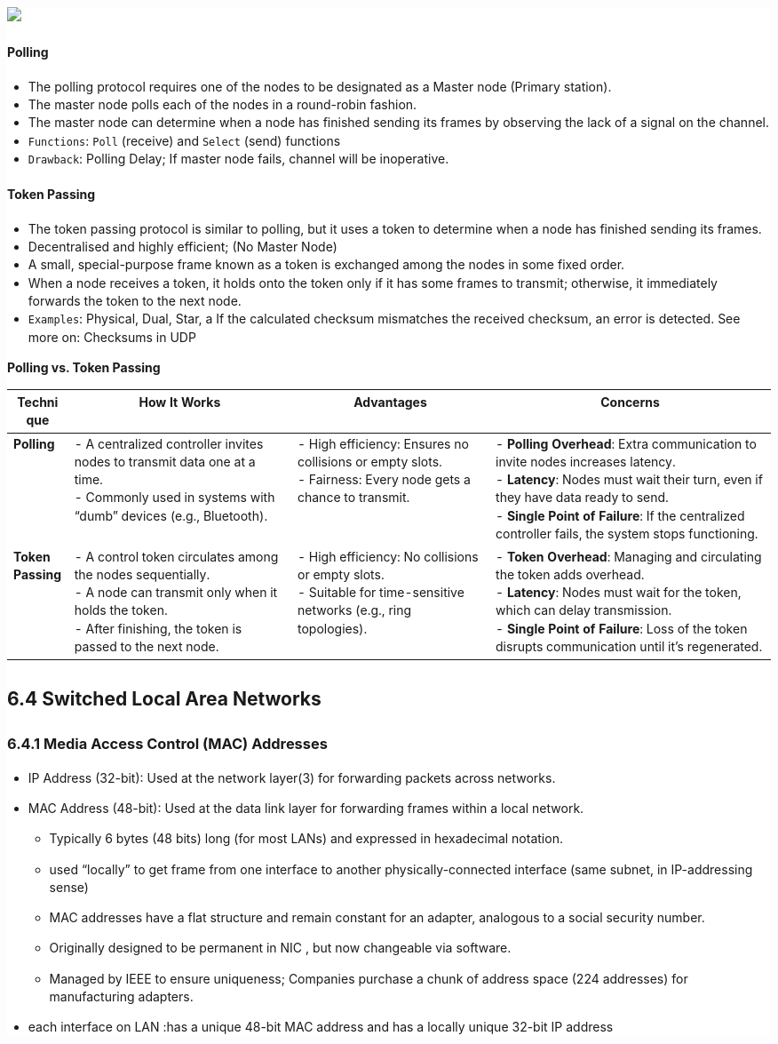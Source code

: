   <img src="https://lh3.googleusercontent.com/pw/ABLVV87UZqcqWAnjvjtJEv4aOyT7zCUGjsXN3IpnbYXROTCMHMKk0MYs_I4YY3UiacY0VLciUZX3UFWBZeQos1iVeAI13UpJi5mpykVtukwb8KrtujF3js3tJY1g-KeteIAkCjYeT6bwj8-N--2Av-TrdgCx=w1920-h422-s-no?authuser=1" width="60%" height="auto">

#### Polling

- The polling protocol requires one of the nodes to be designated as a Master node (Primary station).
- The master node polls each of the nodes in a round-robin fashion.
- The master node can determine when a node has finished sending its frames by observing the lack of a signal on the channel.
- `Functions`: `Poll` (receive) and `Select` (send) functions
- `Drawback`: Polling Delay; If master node fails, channel will be inoperative.

#### Token Passing

- The token passing protocol is similar to polling, but it uses a token to determine when a node has finished sending its frames.
- Decentralised and highly efficient; (No Master Node)
- A small, special-purpose frame known as a token is exchanged among the nodes in some fixed order.
- When a node receives a token, it holds onto the token only if it has some frames to transmit; otherwise, it immediately forwards the token to the next node.
- `Examples`: Physical, Dual, Star, a
If the calculated checksum mismatches the received checksum, an error is detected.
See more on: Checksums in UDP

**Polling vs. Token Passing**

| **Technique**     | **How It Works**                                                                                     | **Advantages**                                         | **Concerns**                                                                                  |
|--------------------|-----------------------------------------------------------------------------------------------------|-------------------------------------------------------|-----------------------------------------------------------------------------------------------|
| **Polling**        | - A centralized controller invites nodes to transmit data one at a time.<br>- Commonly used in systems with “dumb” devices (e.g., Bluetooth). | - High efficiency: Ensures no collisions or empty slots.<br>- Fairness: Every node gets a chance to transmit. | - **Polling Overhead**: Extra communication to invite nodes increases latency.<br>- **Latency**: Nodes must wait their turn, even if they have data ready to send.<br>- **Single Point of Failure**: If the centralized controller fails, the system stops functioning. |
| **Token Passing**  | - A control token circulates among the nodes sequentially.<br>- A node can transmit only when it holds the token.<br>- After finishing, the token is passed to the next node. | - High efficiency: No collisions or empty slots.<br>- Suitable for time-sensitive networks (e.g., ring topologies). | - **Token Overhead**: Managing and circulating the token adds overhead.<br>- **Latency**: Nodes must wait for the token, which can delay transmission.<br>- **Single Point of Failure**: Loss of the token disrupts communication until it’s regenerated. |


## 6.4 Switched Local Area Networks

### 6.4.1 Media Access Control (MAC) Addresses

- IP Address (32-bit): Used at the network layer(3) for forwarding packets across networks.
  
- MAC Address (48-bit): Used at the data link layer for forwarding frames within a local network.
  
  - Typically 6 bytes (48 bits) long (for most LANs) and expressed in hexadecimal notation.
    
  -  used “locally” to get frame from one interface to another physically-connected interface (same subnet, in IP-addressing sense)
    
  - MAC addresses have a flat structure and remain constant for an adapter, analogous to a social security number.
    
  - Originally designed to be permanent in NIC , but now changeable via software.
    
  - Managed by IEEE to ensure uniqueness; Companies purchase a chunk of address space (224 addresses) for manufacturing adapters.

- each interface on LAN :has a unique 48-bit MAC address and has a locally unique 32-bit IP address
